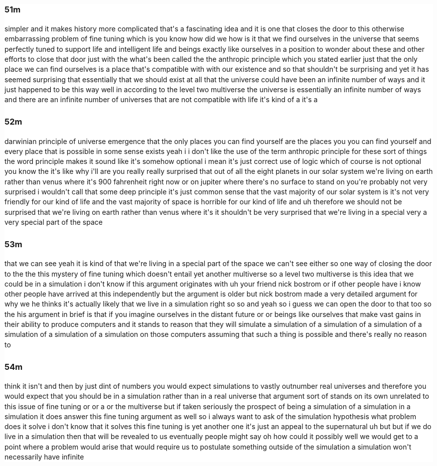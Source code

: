 ### 51m

simpler and it makes history more complicated that's a fascinating idea and it is one that closes the door to this otherwise embarrassing problem of fine tuning which is you know how did we how is it that we find ourselves in the universe that seems perfectly tuned to support life and intelligent life and beings exactly like ourselves in a position to wonder about these and other efforts to close that door just with the what's been called the the anthropic principle which you stated earlier just that the only place we can find ourselves is a place that's compatible with with our existence and so that shouldn't be surprising and yet it has seemed surprising that essentially that we should exist at all that the universe could have been an infinite number of ways and it just happened to be this way well in according to the level two multiverse the universe is essentially an infinite number of ways and there are an infinite number of universes that are not compatible with life it's kind of a it's a

### 52m

darwinian principle of universe emergence that the only places you can find yourself are the places you you can find yourself and every place that is possible in some sense exists yeah i i don't like the use of the term anthropic principle for these sort of things the word principle makes it sound like it's somehow optional i mean it's just correct use of logic which of course is not optional you know the it's like why i'll are you really really surprised that out of all the eight planets in our solar system we're living on earth rather than venus where it's 900 fahrenheit right now or on jupiter where there's no surface to stand on you're probably not very surprised i wouldn't call that some deep principle it's just common sense that the vast majority of our solar system is it's not very friendly for our kind of life and the vast majority of space is horrible for our kind of life and uh therefore we should not be surprised that we're living on earth rather than venus where it's it shouldn't be very surprised that we're living in a special very a very special part of the space

### 53m

that we can see yeah it is kind of that we're living in a special part of the space we can't see either so one way of closing the door to the the this mystery of fine tuning which doesn't entail yet another multiverse so a level two multiverse is this idea that we could be in a simulation i don't know if this argument originates with uh your friend nick bostrom or if other people have i know other people have arrived at this independently but the argument is older but nick bostrom made a very detailed argument for why we he thinks it's actually likely that we live in a simulation right so so and yeah so i guess we can open the door to that too so the his argument in brief is that if you imagine ourselves in the distant future or or beings like ourselves that make vast gains in their ability to produce computers and it stands to reason that they will simulate a simulation of a simulation of a simulation of a simulation of a simulation of a simulation on those computers assuming that such a thing is possible and there's really no reason to

### 54m

think it isn't and then by just dint of numbers you would expect simulations to vastly outnumber real universes and therefore you would expect that you should be in a simulation rather than in a real universe that argument sort of stands on its own unrelated to this issue of fine tuning or or a or the multiverse but if taken seriously the prospect of being a simulation of a simulation in a simulation it does answer this fine tuning argument as well so i always want to ask of the simulation hypothesis what problem does it solve i don't know that it solves this fine tuning is yet another one it's just an appeal to the supernatural uh but but if we do live in a simulation then that will be revealed to us eventually people might say oh how could it possibly well we would get to a point where a problem would arise that would require us to postulate something outside of the simulation a simulation won't necessarily have infinite
